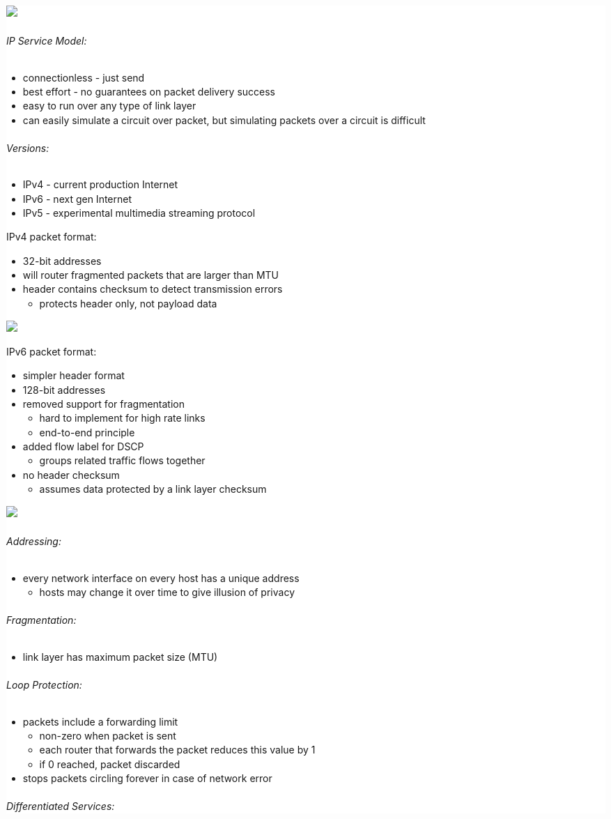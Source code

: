 <img src="/cs-notes/assets/images/ns/protocol_stack.jpg" nopin="nopin" />

###### IP Service Model:

* connectionless - just send
* best effort - no guarantees on packet delivery success
* easy to run over any type of link layer
* can easily simulate a circuit over packet, but simulating packets over a circuit is difficult

###### Versions:

* IPv4 - current production Internet
* IPv6 - next gen Internet
* IPv5 - experimental multimedia streaming protocol

IPv4 packet format:

* 32-bit addresses
* will router fragmented packets that are larger than MTU
* header contains checksum to detect transmission errors
  * protects header only, not payload data

<img src="/cs-notes/assets/images/ns/ipv4.jpg" nopin="nopin" />

IPv6 packet format:

* simpler header format
* 128-bit addresses
* removed support for fragmentation
  * hard to implement for high rate links
  * end-to-end principle
* added flow label for DSCP
  * groups related traffic flows together
* no header checksum
  * assumes data protected by a link layer checksum

<img src="/cs-notes/assets/images/ns/ipv6.jpg" nopin="nopin" />

###### Addressing:

* every network interface on every host has a unique address
  * hosts may change it over time to give illusion of privacy
  
###### Fragmentation:

* link layer has maximum packet size (MTU)

###### Loop Protection:

* packets include a forwarding limit
  * non-zero when packet is sent
  * each router that forwards the packet reduces this value by 1
  * if 0 reached, packet discarded
* stops packets circling forever in case of network error

###### Differentiated Services:
